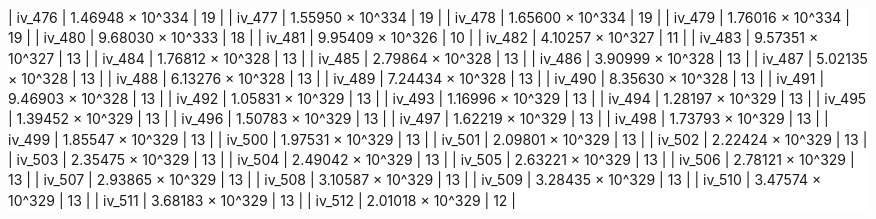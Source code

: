| iv_476 | 1.46948 × 10^334 | 19 |
| iv_477 | 1.55950 × 10^334 | 19 |
| iv_478 | 1.65600 × 10^334 | 19 |
| iv_479 | 1.76016 × 10^334 | 19 |
| iv_480 | 9.68030 × 10^333 | 18 |
| iv_481 | 9.95409 × 10^326 | 10 |
| iv_482 | 4.10257 × 10^327 | 11 |
| iv_483 | 9.57351 × 10^327 | 13 |
| iv_484 | 1.76812 × 10^328 | 13 |
| iv_485 | 2.79864 × 10^328 | 13 |
| iv_486 | 3.90999 × 10^328 | 13 |
| iv_487 | 5.02135 × 10^328 | 13 |
| iv_488 | 6.13276 × 10^328 | 13 |
| iv_489 | 7.24434 × 10^328 | 13 |
| iv_490 | 8.35630 × 10^328 | 13 |
| iv_491 | 9.46903 × 10^328 | 13 |
| iv_492 | 1.05831 × 10^329 | 13 |
| iv_493 | 1.16996 × 10^329 | 13 |
| iv_494 | 1.28197 × 10^329 | 13 |
| iv_495 | 1.39452 × 10^329 | 13 |
| iv_496 | 1.50783 × 10^329 | 13 |
| iv_497 | 1.62219 × 10^329 | 13 |
| iv_498 | 1.73793 × 10^329 | 13 |
| iv_499 | 1.85547 × 10^329 | 13 |
| iv_500 | 1.97531 × 10^329 | 13 |
| iv_501 | 2.09801 × 10^329 | 13 |
| iv_502 | 2.22424 × 10^329 | 13 |
| iv_503 | 2.35475 × 10^329 | 13 |
| iv_504 | 2.49042 × 10^329 | 13 |
| iv_505 | 2.63221 × 10^329 | 13 |
| iv_506 | 2.78121 × 10^329 | 13 |
| iv_507 | 2.93865 × 10^329 | 13 |
| iv_508 | 3.10587 × 10^329 | 13 |
| iv_509 | 3.28435 × 10^329 | 13 |
| iv_510 | 3.47574 × 10^329 | 13 |
| iv_511 | 3.68183 × 10^329 | 13 |
| iv_512 | 2.01018 × 10^329 | 12 |
